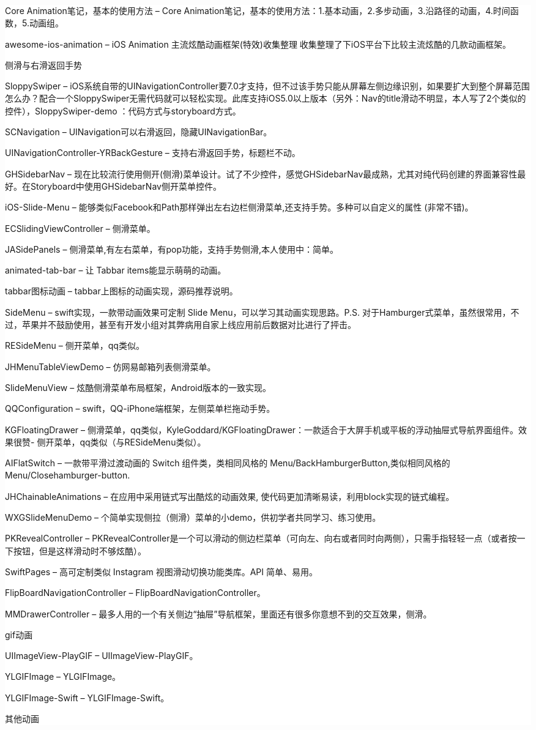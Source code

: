Core Animation笔记，基本的使用方法 – Core Animation笔记，基本的使用方法：1.基本动画，2.多步动画，3.沿路径的动画，4.时间函数，5.动画组。

awesome-ios-animation – iOS Animation 主流炫酷动画框架(特效)收集整理 收集整理了下iOS平台下比较主流炫酷的几款动画框架。

侧滑与右滑返回手势

SloppySwiper – iOS系统自带的UINavigationController要7.0才支持，但不过该手势只能从屏幕左侧边缘识别，如果要扩大到整个屏幕范围怎么办？配合一个SloppySwiper无需代码就可以轻松实现。此库支持iOS5.0以上版本（另外：Nav的title滑动不明显，本人写了2个类似的控件），SloppySwiper-demo ：代码方式与storyboard方式。

SCNavigation – UINavigation可以右滑返回，隐藏UINavigationBar。

UINavigationController-YRBackGesture – 支持右滑返回手势，标题栏不动。

GHSidebarNav – 现在比较流行使用侧开(侧滑)菜单设计。试了不少控件，感觉GHSidebarNav最成熟，尤其对纯代码创建的界面兼容性最好。在Storyboard中使用GHSidebarNav侧开菜单控件。

iOS-Slide-Menu – 能够类似Facebook和Path那样弹出左右边栏侧滑菜单,还支持手势。多种可以自定义的属性 (非常不错)。

ECSlidingViewController – 侧滑菜单。

JASidePanels – 侧滑菜单,有左右菜单，有pop功能，支持手势侧滑,本人使用中：简单。

animated-tab-bar – 让 Tabbar items能显示萌萌的动画。

tabbar图标动画 – tabbar上图标的动画实现，源码推荐说明。

SideMenu – swift实现，一款带动画效果可定制 Slide Menu，可以学习其动画实现思路。P.S. 对于Hamburger式菜单，虽然很常用，不过，苹果并不鼓励使用，甚至有开发小组对其弊病用自家上线应用前后数据对比进行了抨击。

RESideMenu – 侧开菜单，qq类似。

JHMenuTableViewDemo – 仿网易邮箱列表侧滑菜单。

SlideMenuView – 炫酷侧滑菜单布局框架，Android版本的一致实现。

QQConfiguration – swift，QQ-iPhone端框架，左侧菜单栏拖动手势。

KGFloatingDrawer – 侧滑菜单，qq类似，KyleGoddard/KGFloatingDrawer：一款适合于大屏手机或平板的浮动抽屉式导航界面组件。效果很赞- 侧开菜单，qq类似（与RESideMenu类似）。

AIFlatSwitch – 一款带平滑过渡动画的 Switch 组件类，类相同风格的 Menu/BackHamburgerButton,类似相同风格的 Menu/Closehamburger-button.

JHChainableAnimations – 在应用中采用链式写出酷炫的动画效果, 使代码更加清晰易读，利用block实现的链式编程。

WXGSlideMenuDemo – 个简单实现侧拉（侧滑）菜单的小demo，供初学者共同学习、练习使用。

PKRevealController – PKRevealController是一个可以滑动的侧边栏菜单（可向左、向右或者同时向两侧），只需手指轻轻一点（或者按一下按钮，但是这样滑动时不够炫酷）。

SwiftPages – 高可定制类似 Instagram 视图滑动切换功能类库。API 简单、易用。

FlipBoardNavigationController – FlipBoardNavigationController。

MMDrawerController – 最多人用的一个有关侧边“抽屉”导航框架，里面还有很多你意想不到的交互效果，侧滑。

gif动画

UIImageView-PlayGIF – UIImageView-PlayGIF。

YLGIFImage – YLGIFImage。

YLGIFImage-Swift – YLGIFImage-Swift。

其他动画
